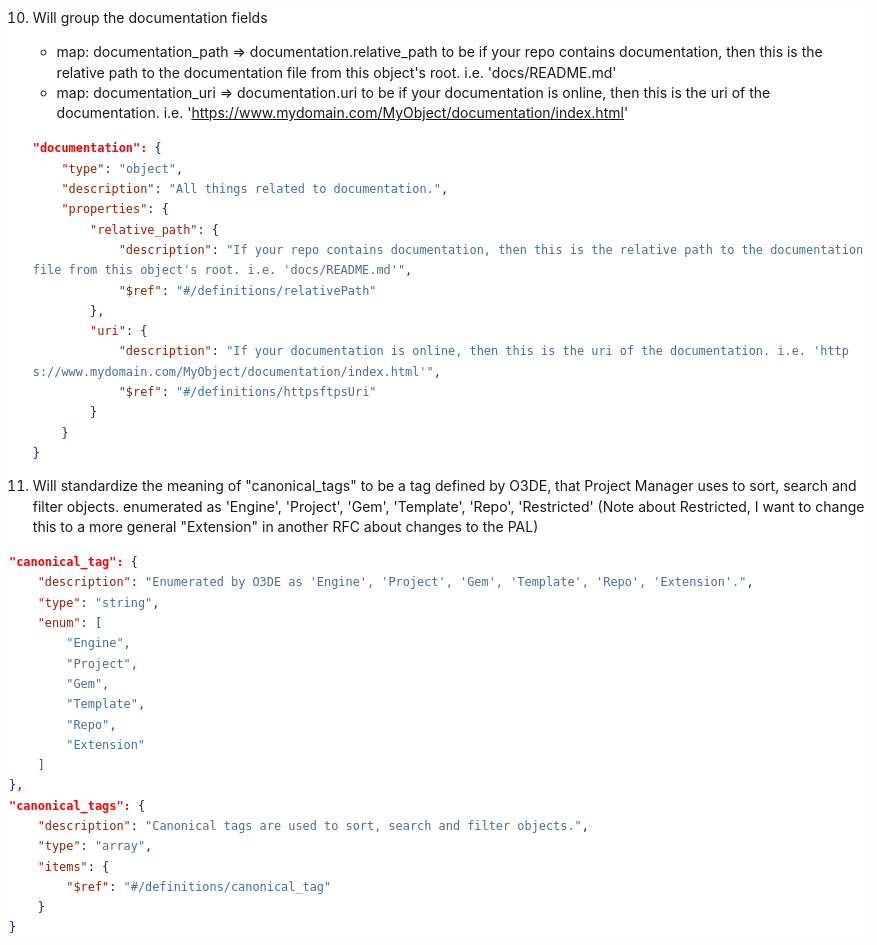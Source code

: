 10. Will group the documentation fields
    * map: documentation_path => documentation.relative_path to be if your repo contains documentation, then this is the relative path to the documentation file from this object's root. i.e. 'docs/README.md' 
    * map: documentation_uri => documentation.uri to be if your documentation is online, then this is the uri of the documentation. i.e. 'https://www.mydomain.com/MyObject/documentation/index.html'
    ```json
    "documentation": {
        "type": "object",
        "description": "All things related to documentation.",
        "properties": {
            "relative_path": {
                "description": "If your repo contains documentation, then this is the relative path to the documentation file from this object's root. i.e. 'docs/README.md'",
                "$ref": "#/definitions/relativePath"
            },
            "uri": {
                "description": "If your documentation is online, then this is the uri of the documentation. i.e. 'https://www.mydomain.com/MyObject/documentation/index.html'",
                "$ref": "#/definitions/httpsftpsUri"
            }
        }
    }
    ```

11. Will standardize the meaning of "canonical_tags" to be a tag defined by O3DE, that Project Manager uses to sort, search and filter objects. enumerated as 'Engine', 'Project', 'Gem', 'Template', 'Repo', 'Restricted' (Note about Restricted, I want to change this to a more general "Extension" in another RFC about changes to the PAL)
```json
"canonical_tag": {
    "description": "Enumerated by O3DE as 'Engine', 'Project', 'Gem', 'Template', 'Repo', 'Extension'.",
    "type": "string",
    "enum": [
        "Engine",
        "Project",
        "Gem",
        "Template",
        "Repo",
        "Extension"
    ]
},
"canonical_tags": {
    "description": "Canonical tags are used to sort, search and filter objects.",
    "type": "array",
    "items": {
        "$ref": "#/definitions/canonical_tag"
    }
}
```

